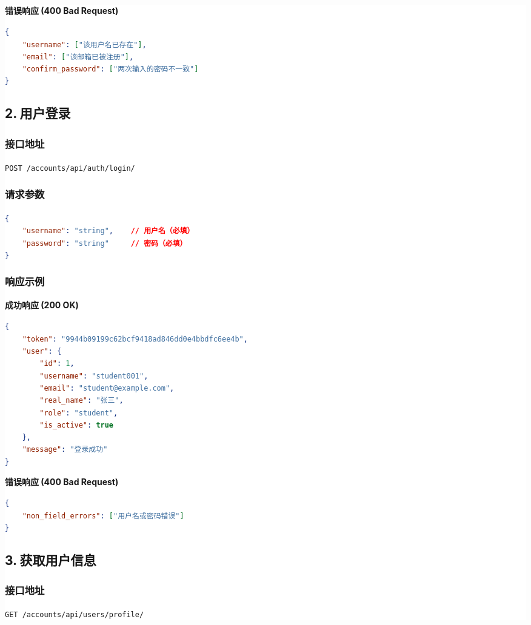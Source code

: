 **错误响应 (400 Bad Request)**
```json
{
    "username": ["该用户名已存在"],
    "email": ["该邮箱已被注册"],
    "confirm_password": ["两次输入的密码不一致"]
}
```

## 2. 用户登录

### 接口地址
```
POST /accounts/api/auth/login/
```

### 请求参数
```json
{
    "username": "string",    // 用户名（必填）
    "password": "string"     // 密码（必填）
}
```

### 响应示例
**成功响应 (200 OK)**
```json
{
    "token": "9944b09199c62bcf9418ad846dd0e4bbdfc6ee4b",
    "user": {
        "id": 1,
        "username": "student001",
        "email": "student@example.com",
        "real_name": "张三",
        "role": "student",
        "is_active": true
    },
    "message": "登录成功"
}
```

**错误响应 (400 Bad Request)**
```json
{
    "non_field_errors": ["用户名或密码错误"]
}
```

## 3. 获取用户信息

### 接口地址
```
GET /accounts/api/users/profile/
```
